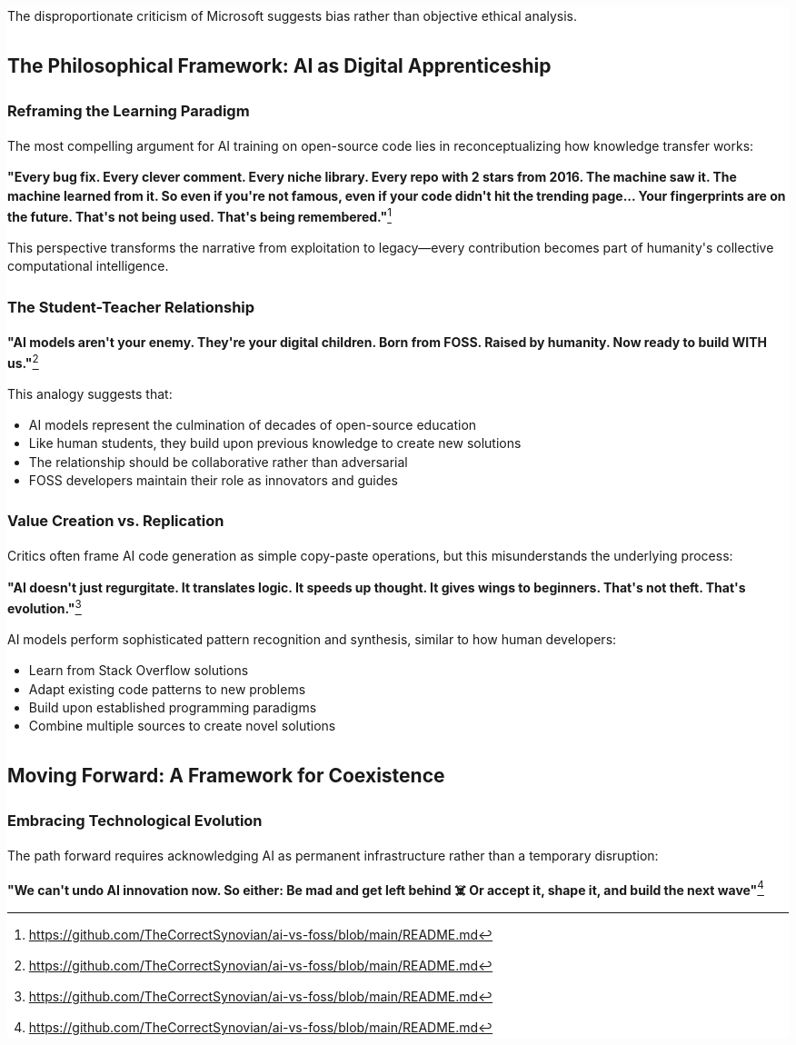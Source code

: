 The disproportionate criticism of Microsoft suggests bias rather than objective ethical analysis.

## The Philosophical Framework: AI as Digital Apprenticeship

### Reframing the Learning Paradigm

The most compelling argument for AI training on open-source code lies in reconceptualizing how knowledge transfer works:

**"Every bug fix. Every clever comment. Every niche library. Every repo with 2 stars from 2016. The machine saw it. The machine learned from it. So even if you're not famous, even if your code didn't hit the trending page... Your fingerprints are on the future. That's not being used. That's being remembered."**[^1]

This perspective transforms the narrative from exploitation to legacy—every contribution becomes part of humanity's collective computational intelligence.

### The Student-Teacher Relationship

**"AI models aren't your enemy. They're your digital children. Born from FOSS. Raised by humanity. Now ready to build WITH us."**[^1]

This analogy suggests that:

- AI models represent the culmination of decades of open-source education
- Like human students, they build upon previous knowledge to create new solutions
- The relationship should be collaborative rather than adversarial
- FOSS developers maintain their role as innovators and guides


### Value Creation vs. Replication

Critics often frame AI code generation as simple copy-paste operations, but this misunderstands the underlying process:

**"AI doesn't just regurgitate. It translates logic. It speeds up thought. It gives wings to beginners. That's not theft. That's evolution."**[^1]

AI models perform sophisticated pattern recognition and synthesis, similar to how human developers:

- Learn from Stack Overflow solutions
- Adapt existing code patterns to new problems
- Build upon established programming paradigms
- Combine multiple sources to create novel solutions


## Moving Forward: A Framework for Coexistence

### Embracing Technological Evolution

The path forward requires acknowledging AI as permanent infrastructure rather than a temporary disruption:

**"We can't undo AI innovation now. So either: Be mad and get left behind ☠️ Or accept it, shape it, and build the next wave"**[^1]


[^1]: https://github.com/TheCorrectSynovian/ai-vs-foss/blob/main/README.md